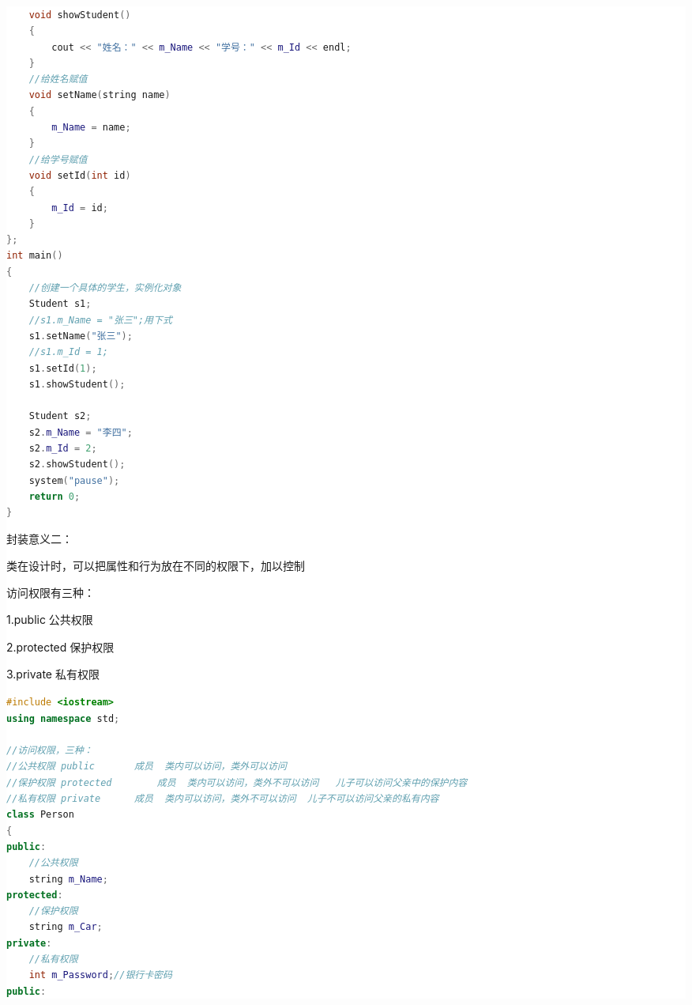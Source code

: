 ```C++
	void showStudent()
	{
		cout << "姓名：" << m_Name << "学号：" << m_Id << endl;
	}
	//给姓名赋值
	void setName(string name)
	{
		m_Name = name;
	}
	//给学号赋值
	void setId(int id)
	{
		m_Id = id;
	}
};
int main()
{
	//创建一个具体的学生，实例化对象
	Student s1;
	//s1.m_Name = "张三";用下式
	s1.setName("张三");
	//s1.m_Id = 1;
	s1.setId(1);
	s1.showStudent();

	Student s2;
	s2.m_Name = "李四";
	s2.m_Id = 2;
	s2.showStudent();
	system("pause");
	return 0;
}
```

封装意义二：

类在设计时，可以把属性和行为放在不同的权限下，加以控制

访问权限有三种：

1.public  公共权限

2.protected   保护权限

3.private   私有权限

```C++
#include <iostream>
using namespace std;

//访问权限，三种：
//公共权限 public		成员  类内可以访问，类外可以访问
//保护权限 protected		成员  类内可以访问，类外不可以访问   儿子可以访问父亲中的保护内容
//私有权限 private		成员  类内可以访问，类外不可以访问	儿子不可以访问父亲的私有内容
class Person
{
public:
	//公共权限
	string m_Name;
protected:
	//保护权限
	string m_Car;
private:
	//私有权限
	int m_Password;//银行卡密码
public:
```